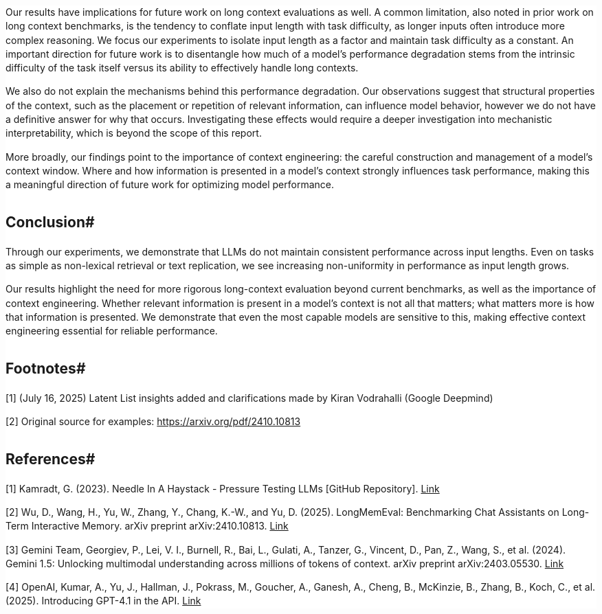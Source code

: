 Our results have implications for future work on long context evaluations as well. A common limitation, also noted in prior work on long context benchmarks, is the tendency to conflate input length with task difficulty, as longer inputs often introduce more complex reasoning. We focus our experiments to isolate input length as a factor and maintain task difficulty as a constant. An important direction for future work is to disentangle how much of a model’s performance degradation stems from the intrinsic difficulty of the task itself versus its ability to effectively handle long contexts.

We also do not explain the mechanisms behind this performance degradation. Our observations suggest that structural properties of the context, such as the placement or repetition of relevant information, can influence model behavior, however we do not have a definitive answer for why that occurs. Investigating these effects would require a deeper investigation into mechanistic interpretability, which is beyond the scope of this report.

More broadly, our findings point to the importance of context engineering: the careful construction and management of a model’s context window. Where and how information is presented in a model’s context strongly influences task performance, making this a meaningful direction of future work for optimizing model performance.

## Conclusion#

Through our experiments, we demonstrate that LLMs do not maintain consistent performance across input lengths. Even on tasks as simple as non-lexical retrieval or text replication, we see increasing non-uniformity in performance as input length grows.

Our results highlight the need for more rigorous long-context evaluation beyond current benchmarks, as well as the importance of context engineering. Whether relevant information is present in a model’s context is not all that matters; what matters more is how that information is presented. We demonstrate that even the most capable models are sensitive to this, making effective context engineering essential for reliable performance.

## Footnotes#

\[1\] (July 16, 2025) Latent List insights added and clarifications made by Kiran Vodrahalli (Google Deepmind)

\[2\] Original source for examples: https://arxiv.org/pdf/2410.10813

## References#

\[1\] Kamradt, G. (2023). Needle In A Haystack - Pressure Testing LLMs \[GitHub Repository\]. [Link](https://github.com/gkamradt/LLMTest_NeedleInAHaystack)

\[2\] Wu, D., Wang, H., Yu, W., Zhang, Y., Chang, K.-W., and Yu, D. (2025). LongMemEval: Benchmarking Chat Assistants on Long-Term Interactive Memory. arXiv preprint arXiv:2410.10813. [Link](https://arxiv.org/abs/2410.10813)

\[3\] Gemini Team, Georgiev, P., Lei, V. I., Burnell, R., Bai, L., Gulati, A., Tanzer, G., Vincent, D., Pan, Z., Wang, S., et al. (2024). Gemini 1.5: Unlocking multimodal understanding across millions of tokens of context. arXiv preprint arXiv:2403.05530. [Link](https://arxiv.org/abs/2403.05530)

\[4\] OpenAI, Kumar, A., Yu, J., Hallman, J., Pokrass, M., Goucher, A., Ganesh, A., Cheng, B., McKinzie, B., Zhang, B., Koch, C., et al. (2025). Introducing GPT-4.1 in the API. [Link](https://openai.com/index/gpt-4-1/)
